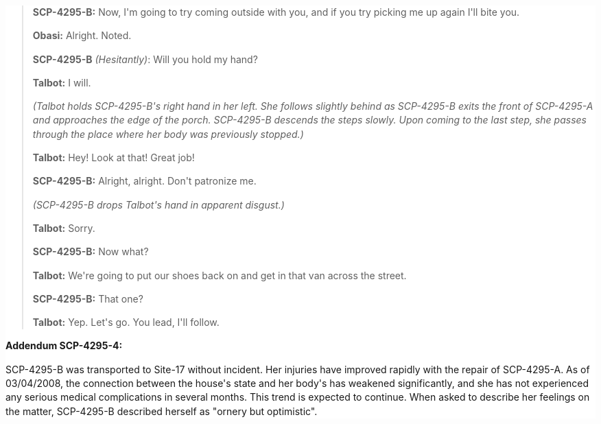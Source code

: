 > **SCP-4295-B:** Now, I'm going to try coming outside with you, and if you try picking me up again I'll bite you.
> 
> **Obasi:** Alright. Noted.
> 
> **SCP-4295-B** _(Hesitantly)_: Will you hold my hand?
> 
> **Talbot:** I will.
> 
> _(Talbot holds SCP-4295-B's right hand in her left. She follows slightly behind as SCP-4295-B exits the front of SCP-4295-A and approaches the edge of the porch. SCP-4295-B descends the steps slowly. Upon coming to the last step, she passes through the place where her body was previously stopped.)_
> 
> **Talbot:** Hey! Look at that! Great job!
> 
> **SCP-4295-B:** Alright, alright. Don't patronize me.
> 
> _(SCP-4295-B drops Talbot's hand in apparent disgust.)_
> 
> **Talbot:** Sorry.
> 
> **SCP-4295-B:** Now what?
> 
> **Talbot:** We're going to put our shoes back on and get in that van across the street.
> 
> **SCP-4295-B:** That one?
> 
> **Talbot:** Yep. Let's go. You lead, I'll follow.
> 
> **<END LOG>**

**Addendum SCP-4295-4:**

SCP-4295-B was transported to Site-17 without incident. Her injuries have improved rapidly with the repair of SCP-4295-A. As of 03/04/2008, the connection between the house's state and her body's has weakened significantly, and she has not experienced any serious medical complications in several months. This trend is expected to continue. When asked to describe her feelings on the matter, SCP-4295-B described herself as "ornery but optimistic".